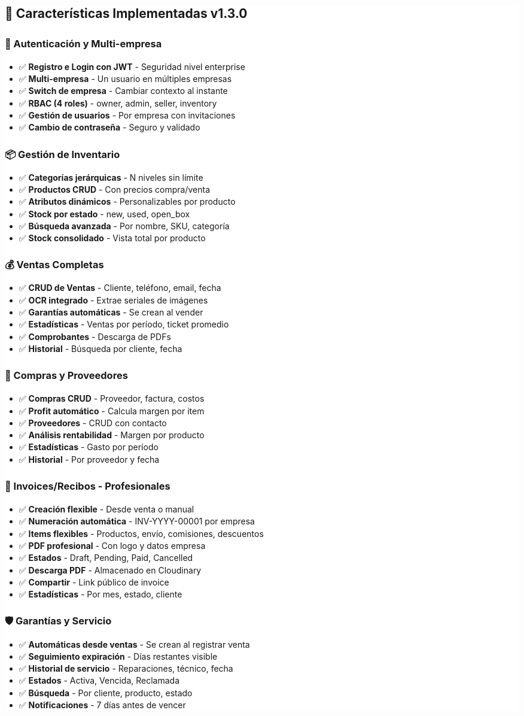 
## 🌟 Características Implementadas v1.3.0

### 🔐 Autenticación y Multi-empresa
- ✅ **Registro e Login con JWT** - Seguridad nivel enterprise
- ✅ **Multi-empresa** - Un usuario en múltiples empresas
- ✅ **Switch de empresa** - Cambiar contexto al instante
- ✅ **RBAC (4 roles)** - owner, admin, seller, inventory
- ✅ **Gestión de usuarios** - Por empresa con invitaciones
- ✅ **Cambio de contraseña** - Seguro y validado

### 📦 Gestión de Inventario
- ✅ **Categorías jerárquicas** - N niveles sin límite
- ✅ **Productos CRUD** - Con precios compra/venta
- ✅ **Atributos dinámicos** - Personalizables por producto
- ✅ **Stock por estado** - new, used, open_box
- ✅ **Búsqueda avanzada** - Por nombre, SKU, categoría
- ✅ **Stock consolidado** - Vista total por producto

### 💰 Ventas Completas
- ✅ **CRUD de Ventas** - Cliente, teléfono, email, fecha
- ✅ **OCR integrado** - Extrae seriales de imágenes
- ✅ **Garantías automáticas** - Se crean al vender
- ✅ **Estadísticas** - Ventas por período, ticket promedio
- ✅ **Comprobantes** - Descarga de PDFs
- ✅ **Historial** - Búsqueda por cliente, fecha

### 🛒 Compras y Proveedores
- ✅ **Compras CRUD** - Proveedor, factura, costos
- ✅ **Profit automático** - Calcula margen por item
- ✅ **Proveedores** - CRUD con contacto
- ✅ **Análisis rentabilidad** - Margen por producto
- ✅ **Estadísticas** - Gasto por período
- ✅ **Historial** - Por proveedor y fecha

### 📄 Invoices/Recibos - Profesionales
- ✅ **Creación flexible** - Desde venta o manual
- ✅ **Numeración automática** - INV-YYYY-00001 por empresa
- ✅ **Items flexibles** - Productos, envío, comisiones, descuentos
- ✅ **PDF profesional** - Con logo y datos empresa
- ✅ **Estados** - Draft, Pending, Paid, Cancelled
- ✅ **Descarga PDF** - Almacenado en Cloudinary
- ✅ **Compartir** - Link público de invoice
- ✅ **Estadísticas** - Por mes, estado, cliente

### 🛡️ Garantías y Servicio
- ✅ **Automáticas desde ventas** - Se crean al registrar venta
- ✅ **Seguimiento expiración** - Días restantes visible
- ✅ **Historial de servicio** - Reparaciones, técnico, fecha
- ✅ **Estados** - Activa, Vencida, Reclamada
- ✅ **Búsqueda** - Por cliente, producto, estado
- ✅ **Notificaciones** - 7 días antes de vencer
